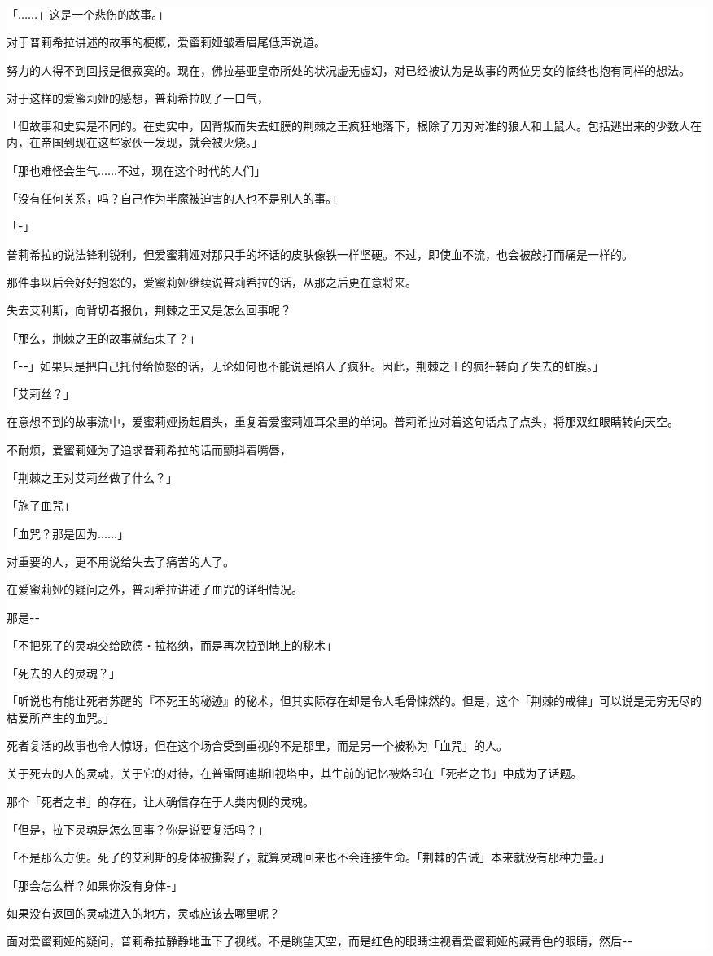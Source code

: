 「……」这是一个悲伤的故事。」

对于普莉希拉讲述的故事的梗概，爱蜜莉娅皱着眉尾低声说道。

努力的人得不到回报是很寂寞的。现在，佛拉基亚皇帝所处的状况虚无虚幻，对已经被认为是故事的两位男女的临终也抱有同样的想法。

对于这样的爱蜜莉娅的感想，普莉希拉叹了一口气，

「但故事和史实是不同的。在史实中，因背叛而失去虹膜的荆棘之王疯狂地落下，根除了刀刃对准的狼人和土鼠人。包括逃出来的少数人在内，在帝国到现在这些家伙一发现，就会被火烧。」

「那也难怪会生气……不过，现在这个时代的人们」

「没有任何关系，吗？自己作为半魔被迫害的人也不是别人的事。」

「-」

普莉希拉的说法锋利锐利，但爱蜜莉娅对那只手的坏话的皮肤像铁一样坚硬。不过，即使血不流，也会被敲打而痛是一样的。

那件事以后会好好抱怨的，爱蜜莉娅继续说普莉希拉的话，从那之后更在意将来。

失去艾利斯，向背切者报仇，荆棘之王又是怎么回事呢？

「那么，荆棘之王的故事就结束了？」

「--」如果只是把自己托付给愤怒的话，无论如何也不能说是陷入了疯狂。因此，荆棘之王的疯狂转向了失去的虹膜。」

「艾莉丝？」

在意想不到的故事流中，爱蜜莉娅扬起眉头，重复着爱蜜莉娅耳朵里的单词。普莉希拉对着这句话点了点头，将那双红眼睛转向天空。

不耐烦，爱蜜莉娅为了追求普莉希拉的话而颤抖着嘴唇，

「荆棘之王对艾莉丝做了什么？」

「施了血咒」

「血咒？那是因为……」

对重要的人，更不用说给失去了痛苦的人了。

在爱蜜莉娅的疑问之外，普莉希拉讲述了血咒的详细情况。

那是--

「不把死了的灵魂交给欧德・拉格纳，而是再次拉到地上的秘术」

「死去的人的灵魂？」

「听说也有能让死者苏醒的『不死王的秘迹』的秘术，但其实际存在却是令人毛骨悚然的。但是，这个「荆棘的戒律」可以说是无穷无尽的枯爱所产生的血咒。」

死者复活的故事也令人惊讶，但在这个场合受到重视的不是那里，而是另一个被称为「血咒」的人。

关于死去的人的灵魂，关于它的对待，在普雷阿迪斯II视塔中，其生前的记忆被烙印在「死者之书」中成为了话题。

那个「死者之书」的存在，让人确信存在于人类内侧的灵魂。

「但是，拉下灵魂是怎么回事？你是说要复活吗？」

「不是那么方便。死了的艾利斯的身体被撕裂了，就算灵魂回来也不会连接生命。「荆棘的告诫」本来就没有那种力量。」

「那会怎么样？如果你没有身体-」

如果没有返回的灵魂进入的地方，灵魂应该去哪里呢？

面对爱蜜莉娅的疑问，普莉希拉静静地垂下了视线。不是眺望天空，而是红色的眼睛注视着爱蜜莉娅的藏青色的眼睛，然后--
